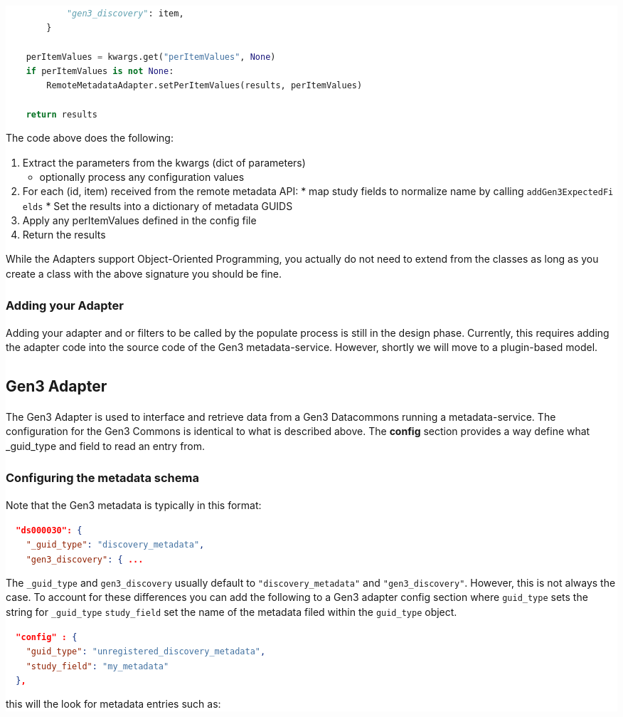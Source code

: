 ```python
            "gen3_discovery": item,
        }

    perItemValues = kwargs.get("perItemValues", None)
    if perItemValues is not None:
        RemoteMetadataAdapter.setPerItemValues(results, perItemValues)

    return results
```

The code above does the following:
  1. Extract the parameters from the kwargs (dict of parameters)
     * optionally process any configuration values
  2. For each (id, item) received from the remote metadata API:
    * map study fields to normalize name by calling ```addGen3ExpectedFields```
    * Set the results into a dictionary of metadata GUIDS
  3. Apply any perItemValues defined in the config file
  4. Return the results


While the Adapters support Object-Oriented Programming, you actually do not need to extend from the classes as long as you create a class with the above signature you should be fine.

### Adding your Adapter
Adding your adapter and or filters to be called by the populate process is still in the design phase. Currently, this requires adding the adapter code into the source code of the Gen3 metadata-service. However, shortly we will move to a plugin-based model.

## Gen3 Adapter
The Gen3 Adapter is used to interface and retrieve data from a Gen3 Datacommons running a metadata-service.
The configuration for the Gen3 Commons is identical to what is described above. The **config** section provides a
way define what _guid_type and field to read an entry from.

### Configuring the metadata schema
Note that the Gen3 metadata is typically in this format:

```json lines
  "ds000030": {
    "_guid_type": "discovery_metadata",
    "gen3_discovery": { ...
```
The ```_guid_type``` and  ```gen3_discovery``` usually default to
```"discovery_metadata"``` and  ```"gen3_discovery"```. However, this is not always the case.
To account for these differences you can add the following to a Gen3 adapter config section
where ```guid_type``` sets the string for ```_guid_type```
```study_field``` set the name of the metadata filed within
the ```guid_type``` object.

```json lines
  "config" : {
    "guid_type": "unregistered_discovery_metadata",
    "study_field": "my_metadata"
  },
```
this will the look for metadata entries such as:
